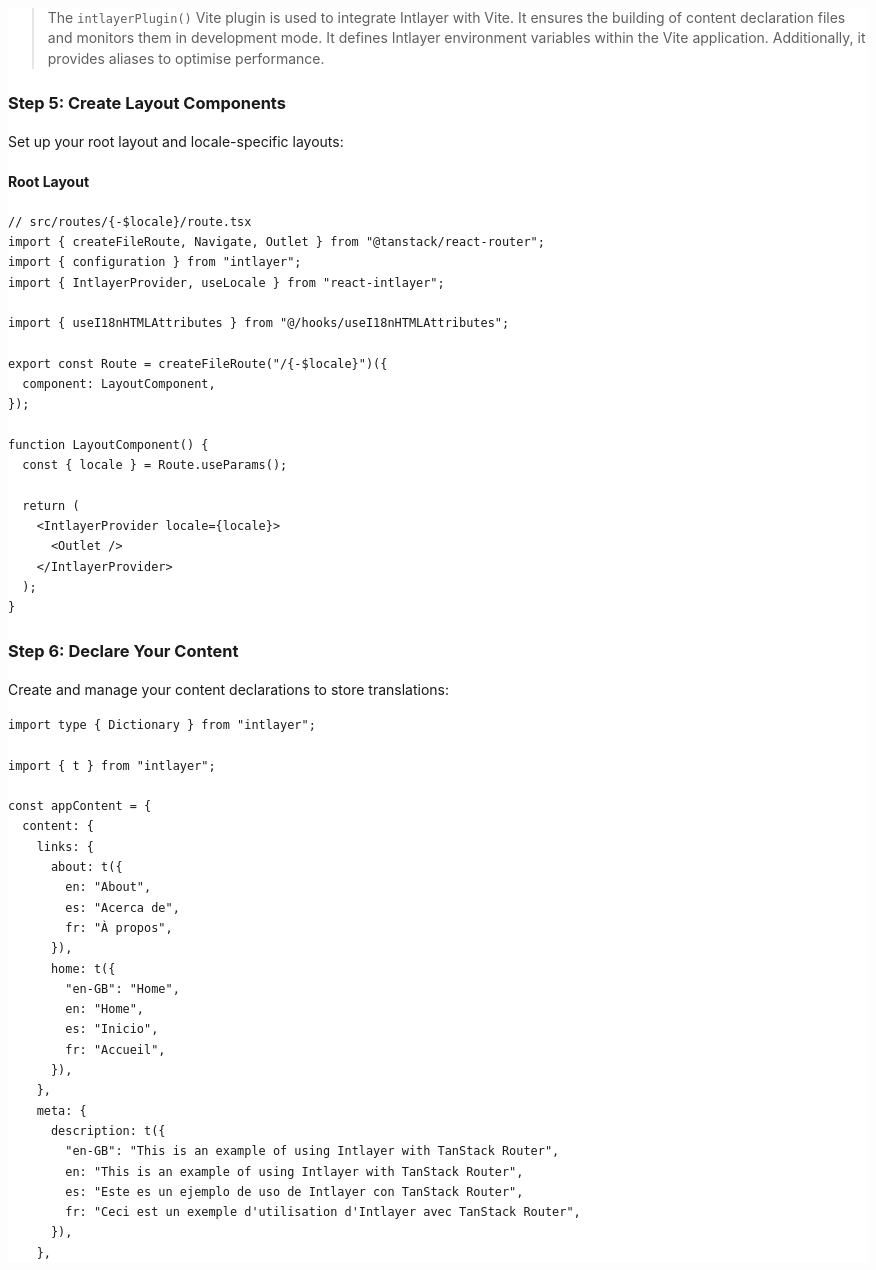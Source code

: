 > The `intlayerPlugin()` Vite plugin is used to integrate Intlayer with Vite. It ensures the building of content declaration files and monitors them in development mode. It defines Intlayer environment variables within the Vite application. Additionally, it provides aliases to optimise performance.

### Step 5: Create Layout Components

Set up your root layout and locale-specific layouts:

#### Root Layout

```tsx fileName="src/routes/{-$locale}/route.tsx" codeFormat="typescript"
// src/routes/{-$locale}/route.tsx
import { createFileRoute, Navigate, Outlet } from "@tanstack/react-router";
import { configuration } from "intlayer";
import { IntlayerProvider, useLocale } from "react-intlayer";

import { useI18nHTMLAttributes } from "@/hooks/useI18nHTMLAttributes";

export const Route = createFileRoute("/{-$locale}")({
  component: LayoutComponent,
});

function LayoutComponent() {
  const { locale } = Route.useParams();

  return (
    <IntlayerProvider locale={locale}>
      <Outlet />
    </IntlayerProvider>
  );
}
```

### Step 6: Declare Your Content

Create and manage your content declarations to store translations:

```tsx fileName="src/contents/page.content.ts" contentDeclarationFormat="typescript"
import type { Dictionary } from "intlayer";

import { t } from "intlayer";

const appContent = {
  content: {
    links: {
      about: t({
        en: "About",
        es: "Acerca de",
        fr: "À propos",
      }),
      home: t({
        "en-GB": "Home",
        en: "Home",
        es: "Inicio",
        fr: "Accueil",
      }),
    },
    meta: {
      description: t({
        "en-GB": "This is an example of using Intlayer with TanStack Router",
        en: "This is an example of using Intlayer with TanStack Router",
        es: "Este es un ejemplo de uso de Intlayer con TanStack Router",
        fr: "Ceci est un exemple d'utilisation d'Intlayer avec TanStack Router",
      }),
    },
```